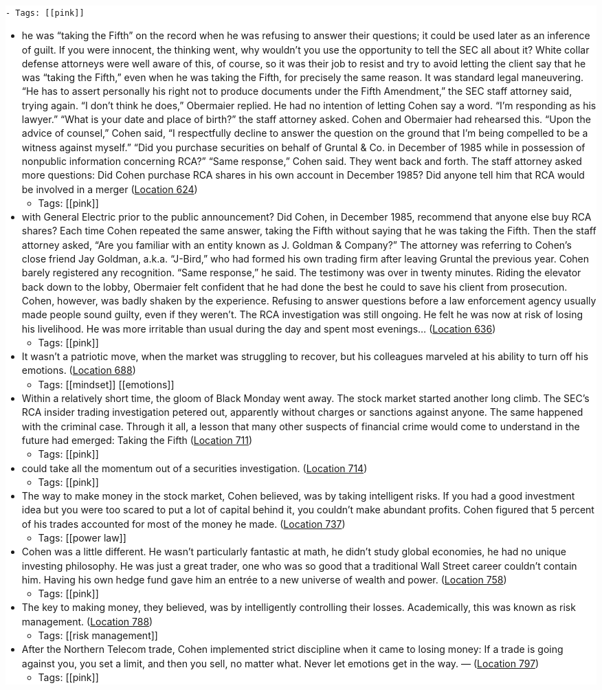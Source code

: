     - Tags: [[pink]] 
- he was “taking the Fifth” on the record when he was refusing to answer their questions; it could be used later as an inference of guilt. If you were innocent, the thinking went, why wouldn’t you use the opportunity to tell the SEC all about it? White collar defense attorneys were well aware of this, of course, so it was their job to resist and try to avoid letting the client say that he was “taking the Fifth,” even when he was taking the Fifth, for precisely the same reason. It was standard legal maneuvering. “He has to assert personally his right not to produce documents under the Fifth Amendment,” the SEC staff attorney said, trying again. “I don’t think he does,” Obermaier replied. He had no intention of letting Cohen say a word. “I’m responding as his lawyer.” “What is your date and place of birth?” the staff attorney asked. Cohen and Obermaier had rehearsed this. “Upon the advice of counsel,” Cohen said, “I respectfully decline to answer the question on the ground that I’m being compelled to be a witness against myself.” “Did you purchase securities on behalf of Gruntal & Co. in December of 1985 while in possession of nonpublic information concerning RCA?” “Same response,” Cohen said. They went back and forth. The staff attorney asked more questions: Did Cohen purchase RCA shares in his own account in December 1985? Did anyone tell him that RCA would be involved in a merger ([Location 624](https://readwise.io/to_kindle?action=open&asin=B01M0T8H53&location=624))
    - Tags: [[pink]] 
- with General Electric prior to the public announcement? Did Cohen, in December 1985, recommend that anyone else buy RCA shares? Each time Cohen repeated the same answer, taking the Fifth without saying that he was taking the Fifth. Then the staff attorney asked, “Are you familiar with an entity known as J. Goldman & Company?” The attorney was referring to Cohen’s close friend Jay Goldman, a.k.a. “J-Bird,” who had formed his own trading firm after leaving Gruntal the previous year. Cohen barely registered any recognition. “Same response,” he said. The testimony was over in twenty minutes. Riding the elevator back down to the lobby, Obermaier felt confident that he had done the best he could to save his client from prosecution. Cohen, however, was badly shaken by the experience. Refusing to answer questions before a law enforcement agency usually made people sound guilty, even if they weren’t. The RCA investigation was still ongoing. He felt he was now at risk of losing his livelihood. He was more irritable than usual during the day and spent most evenings… ([Location 636](https://readwise.io/to_kindle?action=open&asin=B01M0T8H53&location=636))
    - Tags: [[pink]] 
- It wasn’t a patriotic move, when the market was struggling to recover, but his colleagues marveled at his ability to turn off his emotions. ([Location 688](https://readwise.io/to_kindle?action=open&asin=B01M0T8H53&location=688))
    - Tags: [[mindset]] [[emotions]] 
- Within a relatively short time, the gloom of Black Monday went away. The stock market started another long climb. The SEC’s RCA insider trading investigation petered out, apparently without charges or sanctions against anyone. The same happened with the criminal case. Through it all, a lesson that many other suspects of financial crime would come to understand in the future had emerged: Taking the Fifth ([Location 711](https://readwise.io/to_kindle?action=open&asin=B01M0T8H53&location=711))
    - Tags: [[pink]] 
- could take all the momentum out of a securities investigation. ([Location 714](https://readwise.io/to_kindle?action=open&asin=B01M0T8H53&location=714))
    - Tags: [[pink]] 
- The way to make money in the stock market, Cohen believed, was by taking intelligent risks. If you had a good investment idea but you were too scared to put a lot of capital behind it, you couldn’t make abundant profits. Cohen figured that 5 percent of his trades accounted for most of the money he made. ([Location 737](https://readwise.io/to_kindle?action=open&asin=B01M0T8H53&location=737))
    - Tags: [[power law]] 
- Cohen was a little different. He wasn’t particularly fantastic at math, he didn’t study global economies, he had no unique investing philosophy. He was just a great trader, one who was so good that a traditional Wall Street career couldn’t contain him. Having his own hedge fund gave him an entrée to a new universe of wealth and power. ([Location 758](https://readwise.io/to_kindle?action=open&asin=B01M0T8H53&location=758))
    - Tags: [[pink]] 
- The key to making money, they believed, was by intelligently controlling their losses. Academically, this was known as risk management. ([Location 788](https://readwise.io/to_kindle?action=open&asin=B01M0T8H53&location=788))
    - Tags: [[risk management]] 
- After the Northern Telecom trade, Cohen implemented strict discipline when it came to losing money: If a trade is going against you, you set a limit, and then you sell, no matter what. Never let emotions get in the way. — ([Location 797](https://readwise.io/to_kindle?action=open&asin=B01M0T8H53&location=797))
    - Tags: [[pink]] 